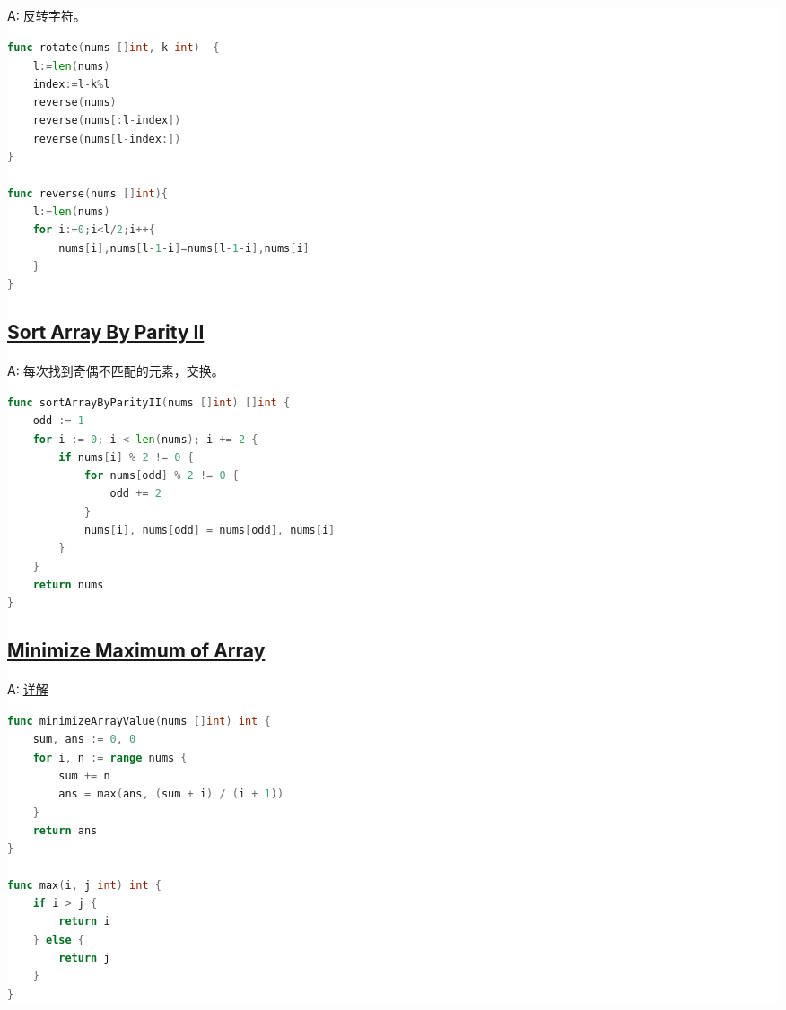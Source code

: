 A: 反转字符。

```go
func rotate(nums []int, k int)  {
    l:=len(nums)
    index:=l-k%l
    reverse(nums)
    reverse(nums[:l-index])
    reverse(nums[l-index:])
}

func reverse(nums []int){
    l:=len(nums)
    for i:=0;i<l/2;i++{
        nums[i],nums[l-1-i]=nums[l-1-i],nums[i]
    }
}
```

## [Sort Array By Parity II](https://leetcode.com/problems/sort-array-by-parity-ii)

A: 每次找到奇偶不匹配的元素，交换。

```go
func sortArrayByParityII(nums []int) []int {
    odd := 1
    for i := 0; i < len(nums); i += 2 {
        if nums[i] % 2 != 0 {
            for nums[odd] % 2 != 0 {
                odd += 2
            }
            nums[i], nums[odd] = nums[odd], nums[i]
        }
    }
    return nums
}
```

## [Minimize Maximum of Array](https://leetcode.com/problems/minimize-maximum-of-array)

A: [详解](https://leetcode.com/problems/minimize-maximum-of-array/solutions/2706521/java-c-python-prefix-sum-average-o-n/)

```go
func minimizeArrayValue(nums []int) int {
    sum, ans := 0, 0
    for i, n := range nums {
        sum += n
        ans = max(ans, (sum + i) / (i + 1))
    }
    return ans
}

func max(i, j int) int {
    if i > j {
        return i
    } else {
        return j
    }
}
```
